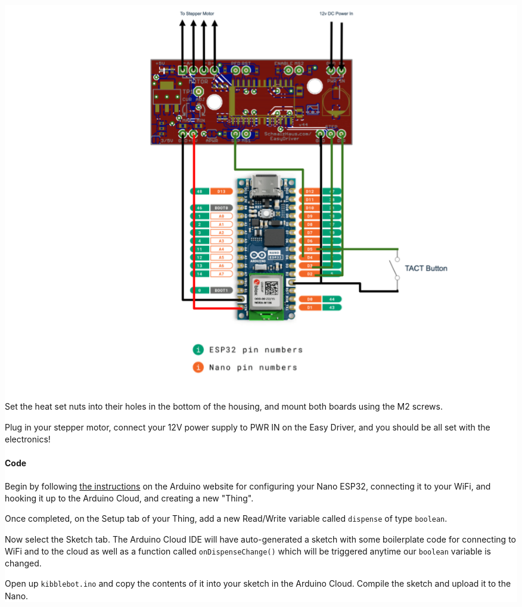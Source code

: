 <img src="docs/images/arduino_wiring_diagram.png">

Set the heat set nuts into their holes in the bottom of the housing, and mount both boards using the M2 screws.

Plug in your stepper motor, connect your 12V power supply to PWR IN on the Easy Driver, and you should be all set with the electronics!

#### Code
Begin by following [the instructions](https://docs.arduino.cc/tutorials/nano-esp32/cloud-setup/) on the Arduino website for configuring your Nano ESP32, connecting it to your WiFi, and hooking it up to the Arduino Cloud, and creating a new "Thing".

Once completed, on the Setup tab of your Thing, add a new Read/Write variable called `dispense` of type `boolean`. 

Now select the Sketch tab. The Arduino Cloud IDE will have auto-generated a sketch with some boilerplate code for connecting to WiFi and to the cloud as well as a function called `onDispenseChange()` which will be triggered anytime our `boolean` variable is changed.

Open up `kibblebot.ino` and copy the contents of it into your sketch in the Arduino Cloud. Compile the sketch and upload it to the Nano.
